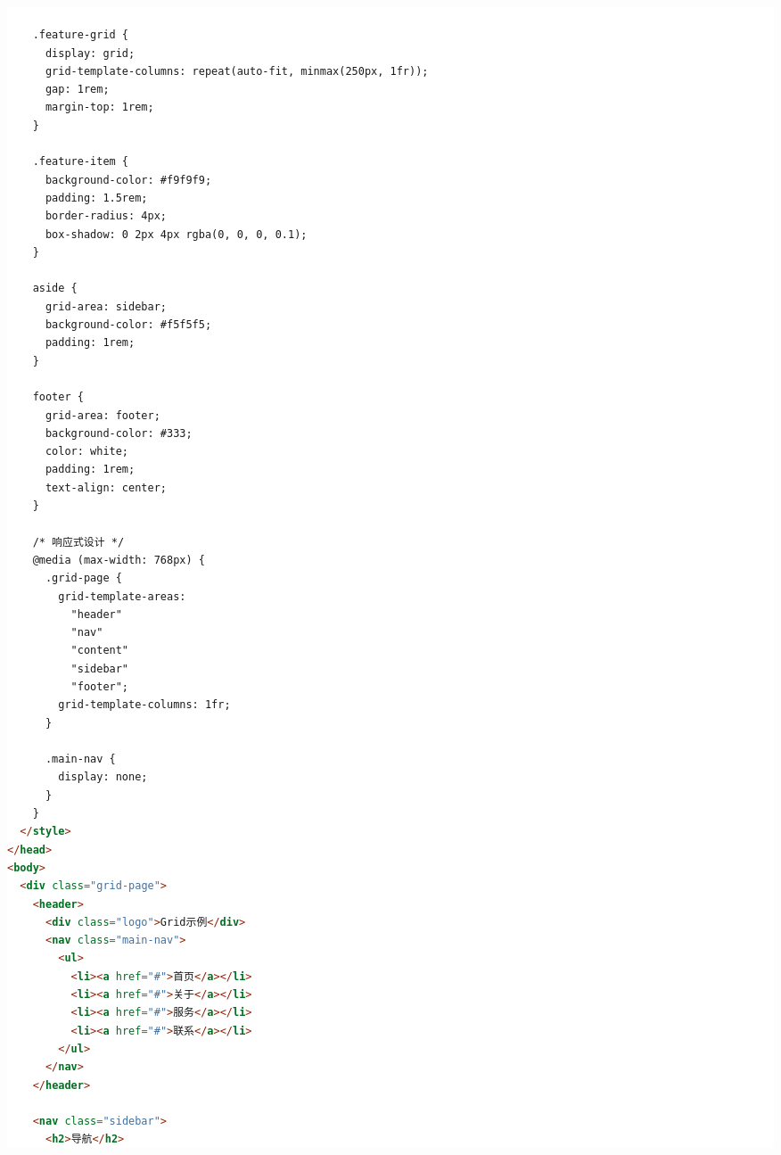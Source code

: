 ```html
    
    .feature-grid {
      display: grid;
      grid-template-columns: repeat(auto-fit, minmax(250px, 1fr));
      gap: 1rem;
      margin-top: 1rem;
    }
    
    .feature-item {
      background-color: #f9f9f9;
      padding: 1.5rem;
      border-radius: 4px;
      box-shadow: 0 2px 4px rgba(0, 0, 0, 0.1);
    }
    
    aside {
      grid-area: sidebar;
      background-color: #f5f5f5;
      padding: 1rem;
    }
    
    footer {
      grid-area: footer;
      background-color: #333;
      color: white;
      padding: 1rem;
      text-align: center;
    }
    
    /* 响应式设计 */
    @media (max-width: 768px) {
      .grid-page {
        grid-template-areas:
          "header"
          "nav"
          "content"
          "sidebar"
          "footer";
        grid-template-columns: 1fr;
      }
      
      .main-nav {
        display: none;
      }
    }
  </style>
</head>
<body>
  <div class="grid-page">
    <header>
      <div class="logo">Grid示例</div>
      <nav class="main-nav">
        <ul>
          <li><a href="#">首页</a></li>
          <li><a href="#">关于</a></li>
          <li><a href="#">服务</a></li>
          <li><a href="#">联系</a></li>
        </ul>
      </nav>
    </header>
    
    <nav class="sidebar">
      <h2>导航</h2>
```